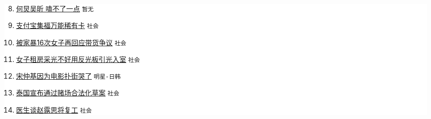 8. [何炅吴昕 嗑不了一点](https://m.weibo.cn/search?containerid=100103type%3D1%26t%3D10%26q%3D%E4%BD%95%E7%82%85%E5%90%B4%E6%98%95+%E5%97%91%E4%B8%8D%E4%BA%86%E4%B8%80%E7%82%B9&stream_entry_id=31&isnewpage=1&extparam=seat%3D1%26cate%3D5001%26band_rank%3D6%26stream_entry_id%3D31%26q%3D%25E4%25BD%2595%25E7%2582%2585%25E5%2590%25B4%25E6%2598%2595%2520%25E5%2597%2591%25E4%25B8%258D%25E4%25BA%2586%25E4%25B8%2580%25E7%2582%25B9%26lcate%3D5001%26pos%3D6%26filter_type%3Drealtimehot%26realpos%3D6%26c_type%3D31%26dgr%3D0%26flag%3D2%26display_time%3D1736996026%26pre_seqid%3D173699602676201179047121) `暂无` 

9. [支付宝集福万能稀有卡](https://m.weibo.cn/search?containerid=100103type%3D1%26t%3D10%26q%3D%23%E6%94%AF%E4%BB%98%E5%AE%9D%E9%9B%86%E7%A6%8F%E4%B8%87%E8%83%BD%E7%A8%80%E6%9C%89%E5%8D%A1%23&stream_entry_id=31&isnewpage=1&extparam=seat%3D1%26cate%3D5001%26band_rank%3D7%26adid%3D272676%26topic_ad%3D1%26stream_entry_id%3D31%26is_ad_pos%3D1%26dgr%3D0%26lcate%3D5001%26pos%3D7%26c_type%3D31%26filter_type%3Drealtimehot%26q%3D%2523%25E6%2594%25AF%25E4%25BB%2598%25E5%25AE%259D%25E9%259B%2586%25E7%25A6%258F%25E4%25B8%2587%25E8%2583%25BD%25E7%25A8%2580%25E6%259C%2589%25E5%258D%25A1%2523%26display_time%3D1736996026%26pre_seqid%3D173699602676201179047121) `社会` 

10. [被家暴16次女子再回应带货争议](https://m.weibo.cn/search?containerid=100103type%3D1%26t%3D10%26q%3D%23%E8%A2%AB%E5%AE%B6%E6%9A%B416%E6%AC%A1%E5%A5%B3%E5%AD%90%E5%86%8D%E5%9B%9E%E5%BA%94%E5%B8%A6%E8%B4%A7%E4%BA%89%E8%AE%AE%23&stream_entry_id=31&isnewpage=1&extparam=seat%3D1%26cate%3D5001%26band_rank%3D7%26stream_entry_id%3D31%26q%3D%2523%25E8%25A2%25AB%25E5%25AE%25B6%25E6%259A%25B416%25E6%25AC%25A1%25E5%25A5%25B3%25E5%25AD%2590%25E5%2586%258D%25E5%259B%259E%25E5%25BA%2594%25E5%25B8%25A6%25E8%25B4%25A7%25E4%25BA%2589%25E8%25AE%25AE%2523%26lcate%3D5001%26pos%3D8%26filter_type%3Drealtimehot%26realpos%3D7%26c_type%3D31%26dgr%3D0%26flag%3D0%26display_time%3D1736996026%26pre_seqid%3D173699602676201179047121) `社会` 

11. [女子租房采光不好用反光板引光入室](https://m.weibo.cn/search?containerid=100103type%3D1%26t%3D10%26q%3D%23%E5%A5%B3%E5%AD%90%E7%A7%9F%E6%88%BF%E9%87%87%E5%85%89%E4%B8%8D%E5%A5%BD%E7%94%A8%E5%8F%8D%E5%85%89%E6%9D%BF%E5%BC%95%E5%85%89%E5%85%A5%E5%AE%A4%23&stream_entry_id=31&isnewpage=1&extparam=seat%3D1%26cate%3D5001%26band_rank%3D8%26stream_entry_id%3D31%26q%3D%2523%25E5%25A5%25B3%25E5%25AD%2590%25E7%25A7%259F%25E6%2588%25BF%25E9%2587%2587%25E5%2585%2589%25E4%25B8%258D%25E5%25A5%25BD%25E7%2594%25A8%25E5%258F%258D%25E5%2585%2589%25E6%259D%25BF%25E5%25BC%2595%25E5%2585%2589%25E5%2585%25A5%25E5%25AE%25A4%2523%26lcate%3D5001%26pos%3D9%26filter_type%3Drealtimehot%26realpos%3D8%26c_type%3D31%26dgr%3D0%26flag%3D0%26display_time%3D1736996026%26pre_seqid%3D173699602676201179047121) `社会` 

12. [宋仲基因为电影扑街哭了](https://m.weibo.cn/search?containerid=100103type%3D1%26t%3D10%26q%3D%23%E5%AE%8B%E4%BB%B2%E5%9F%BA%E5%9B%A0%E4%B8%BA%E7%94%B5%E5%BD%B1%E6%89%91%E8%A1%97%E5%93%AD%E4%BA%86%23&stream_entry_id=31&isnewpage=1&extparam=seat%3D1%26cate%3D5001%26band_rank%3D9%26stream_entry_id%3D31%26q%3D%2523%25E5%25AE%258B%25E4%25BB%25B2%25E5%259F%25BA%25E5%259B%25A0%25E4%25B8%25BA%25E7%2594%25B5%25E5%25BD%25B1%25E6%2589%2591%25E8%25A1%2597%25E5%2593%25AD%25E4%25BA%2586%2523%26lcate%3D5001%26pos%3D10%26filter_type%3Drealtimehot%26realpos%3D9%26c_type%3D31%26dgr%3D0%26flag%3D2%26display_time%3D1736996026%26pre_seqid%3D173699602676201179047121) `明星-日韩` 

13. [泰国宣布通过赌场合法化草案](https://m.weibo.cn/search?containerid=100103type%3D1%26t%3D10%26q%3D%23%E6%B3%B0%E5%9B%BD%E5%AE%A3%E5%B8%83%E9%80%9A%E8%BF%87%E8%B5%8C%E5%9C%BA%E5%90%88%E6%B3%95%E5%8C%96%E8%8D%89%E6%A1%88%23&stream_entry_id=31&isnewpage=1&extparam=seat%3D1%26cate%3D5001%26band_rank%3D10%26stream_entry_id%3D31%26q%3D%2523%25E6%25B3%25B0%25E5%259B%25BD%25E5%25AE%25A3%25E5%25B8%2583%25E9%2580%259A%25E8%25BF%2587%25E8%25B5%258C%25E5%259C%25BA%25E5%2590%2588%25E6%25B3%2595%25E5%258C%2596%25E8%258D%2589%25E6%25A1%2588%2523%26lcate%3D5001%26pos%3D11%26filter_type%3Drealtimehot%26realpos%3D10%26c_type%3D31%26dgr%3D0%26flag%3D0%26display_time%3D1736996026%26pre_seqid%3D173699602676201179047121) `社会` 

14. [医生谈赵露思将复工](https://m.weibo.cn/search?containerid=100103type%3D1%26t%3D10%26q%3D%23%E5%8C%BB%E7%94%9F%E8%B0%88%E8%B5%B5%E9%9C%B2%E6%80%9D%E5%B0%86%E5%A4%8D%E5%B7%A5%23&stream_entry_id=31&isnewpage=1&extparam=seat%3D1%26cate%3D5001%26band_rank%3D11%26stream_entry_id%3D31%26q%3D%2523%25E5%258C%25BB%25E7%2594%259F%25E8%25B0%2588%25E8%25B5%25B5%25E9%259C%25B2%25E6%2580%259D%25E5%25B0%2586%25E5%25A4%258D%25E5%25B7%25A5%2523%26lcate%3D5001%26pos%3D12%26filter_type%3Drealtimehot%26realpos%3D11%26c_type%3D31%26dgr%3D0%26flag%3D2%26display_time%3D1736996026%26pre_seqid%3D173699602676201179047121) `社会` 
